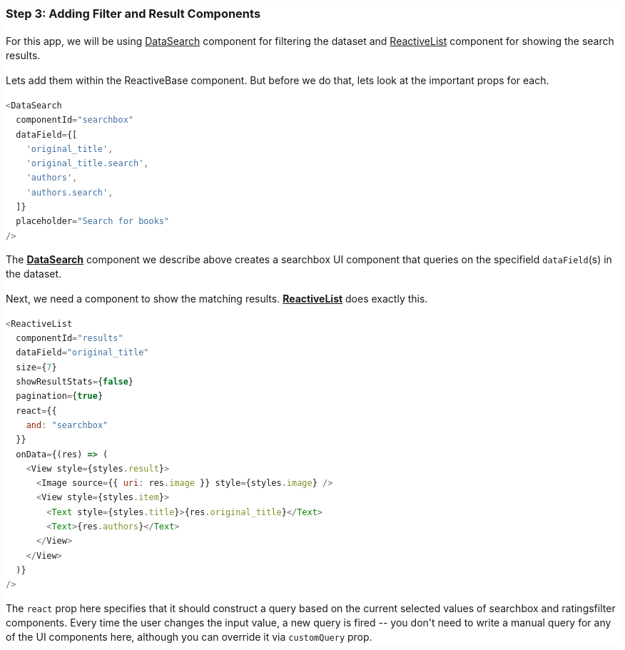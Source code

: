 ### Step 3: Adding Filter and Result Components

For this app, we will be using [DataSearch](/components/datasearch.html) component for filtering the dataset and [ReactiveList](/components/reactivelist.html) component for showing the search results.

Lets add them within the ReactiveBase component. But before we do that, lets look at the important props for each.

```js
<DataSearch
  componentId="searchbox"
  dataField={[
    'original_title',
    'original_title.search',
    'authors',
    'authors.search',
  ]}
  placeholder="Search for books"
/>
```

The [**DataSearch**](/components/datasearch.html) component we describe above creates a searchbox UI component that queries on the specifield `dataField`(s) in the dataset.

Next, we need a component to show the matching results. [**ReactiveList**](/components/reactivelist.html) does exactly this.

```js
<ReactiveList
  componentId="results"
  dataField="original_title"
  size={7}
  showResultStats={false}
  pagination={true}
  react={{
    and: "searchbox"
  }}
  onData={(res) => (
    <View style={styles.result}>
      <Image source={{ uri: res.image }} style={styles.image} />
      <View style={styles.item}>
        <Text style={styles.title}>{res.original_title}</Text>
        <Text>{res.authors}</Text>
      </View>
    </View>
  )}
/>
```

The `react` prop here specifies that it should construct a query based on the current selected values of searchbox and ratingsfilter components. Every time the user changes the input value, a new query is fired -- you don't need to write a manual query for any of the UI components here, although you can override it via `customQuery` prop.
